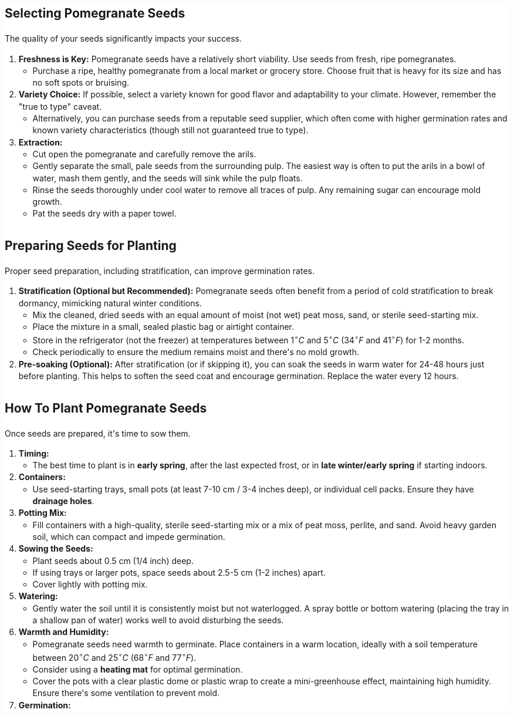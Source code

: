 ## Selecting Pomegranate Seeds

The quality of your seeds significantly impacts your success.

1.  **Freshness is Key:** Pomegranate seeds have a relatively short viability. Use seeds from fresh, ripe pomegranates.
    * Purchase a ripe, healthy pomegranate from a local market or grocery store. Choose fruit that is heavy for its size and has no soft spots or bruising.
2.  **Variety Choice:** If possible, select a variety known for good flavor and adaptability to your climate. However, remember the "true to type" caveat.
    * Alternatively, you can purchase seeds from a reputable seed supplier, which often come with higher germination rates and known variety characteristics (though still not guaranteed true to type).
3.  **Extraction:**
    * Cut open the pomegranate and carefully remove the arils.
    * Gently separate the small, pale seeds from the surrounding pulp. The easiest way is often to put the arils in a bowl of water, mash them gently, and the seeds will sink while the pulp floats.
    * Rinse the seeds thoroughly under cool water to remove all traces of pulp. Any remaining sugar can encourage mold growth.
    * Pat the seeds dry with a paper towel.

## Preparing Seeds for Planting

Proper seed preparation, including stratification, can improve germination rates.

1.  **Stratification (Optional but Recommended):** Pomegranate seeds often benefit from a period of cold stratification to break dormancy, mimicking natural winter conditions.
    * Mix the cleaned, dried seeds with an equal amount of moist (not wet) peat moss, sand, or sterile seed-starting mix.
    * Place the mixture in a small, sealed plastic bag or airtight container.
    * Store in the refrigerator (not the freezer) at temperatures between $1^\circ C$ and $5^\circ C$ ($34^\circ F$ and $41^\circ F$) for 1-2 months.
    * Check periodically to ensure the medium remains moist and there's no mold growth.
2.  **Pre-soaking (Optional):** After stratification (or if skipping it), you can soak the seeds in warm water for 24-48 hours just before planting. This helps to soften the seed coat and encourage germination. Replace the water every 12 hours.

## How To Plant Pomegranate Seeds

Once seeds are prepared, it's time to sow them.

1.  **Timing:**
    * The best time to plant is in **early spring**, after the last expected frost, or in **late winter/early spring** if starting indoors.
2.  **Containers:**
    * Use seed-starting trays, small pots (at least 7-10 cm / 3-4 inches deep), or individual cell packs. Ensure they have **drainage holes**.
3.  **Potting Mix:**
    * Fill containers with a high-quality, sterile seed-starting mix or a mix of peat moss, perlite, and sand. Avoid heavy garden soil, which can compact and impede germination.
4.  **Sowing the Seeds:**
    * Plant seeds about $0.5$ cm ($1/4$ inch) deep.
    * If using trays or larger pots, space seeds about 2.5-5 cm (1-2 inches) apart.
    * Cover lightly with potting mix.
5.  **Watering:**
    * Gently water the soil until it is consistently moist but not waterlogged. A spray bottle or bottom watering (placing the tray in a shallow pan of water) works well to avoid disturbing the seeds.
6.  **Warmth and Humidity:**
    * Pomegranate seeds need warmth to germinate. Place containers in a warm location, ideally with a soil temperature between $20^\circ C$ and $25^\circ C$ ($68^\circ F$ and $77^\circ F$).
    * Consider using a **heating mat** for optimal germination.
    * Cover the pots with a clear plastic dome or plastic wrap to create a mini-greenhouse effect, maintaining high humidity. Ensure there's some ventilation to prevent mold.
7.  **Germination:**